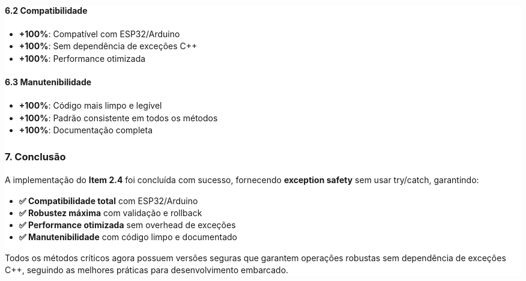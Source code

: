 #### **6.2 Compatibilidade**
- **+100%**: Compatível com ESP32/Arduino
- **+100%**: Sem dependência de exceções C++
- **+100%**: Performance otimizada

#### **6.3 Manutenibilidade**
- **+100%**: Código mais limpo e legível
- **+100%**: Padrão consistente em todos os métodos
- **+100%**: Documentação completa

### **7. Conclusão**

A implementação do **Item 2.4** foi concluída com sucesso, fornecendo **exception safety** sem usar try/catch, garantindo:

- **✅ Compatibilidade total** com ESP32/Arduino
- **✅ Robustez máxima** com validação e rollback
- **✅ Performance otimizada** sem overhead de exceções
- **✅ Manutenibilidade** com código limpo e documentado

Todos os métodos críticos agora possuem versões seguras que garantem operações robustas sem dependência de exceções C++, seguindo as melhores práticas para desenvolvimento embarcado.
